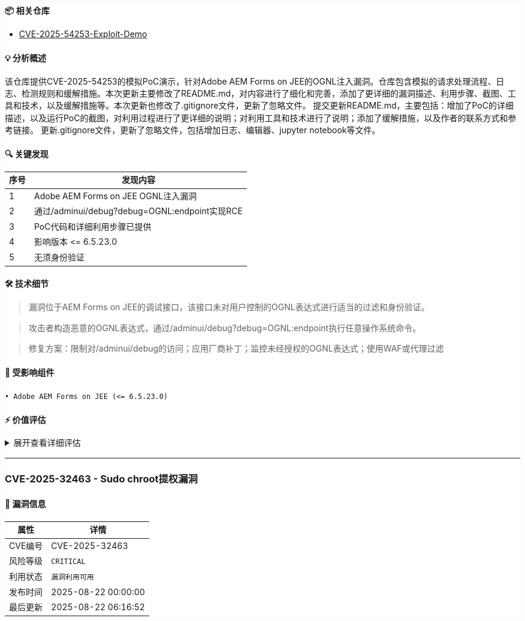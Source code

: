 #### 📦 相关仓库

- [CVE-2025-54253-Exploit-Demo](https://github.com/jm7knz/CVE-2025-54253-Exploit-Demo)

#### 💡 分析概述

该仓库提供CVE-2025-54253的模拟PoC演示，针对Adobe AEM Forms on JEE的OGNL注入漏洞。仓库包含模拟的请求处理流程、日志、检测规则和缓解措施。本次更新主要修改了README.md，对内容进行了细化和完善，添加了更详细的漏洞描述、利用步骤、截图、工具和技术，以及缓解措施等。本次更新也修改了.gitignore文件，更新了忽略文件。 提交更新README.md，主要包括：增加了PoC的详细描述，以及运行PoC的截图，对利用过程进行了更详细的说明；对利用工具和技术进行了说明；添加了缓解措施，以及作者的联系方式和参考链接。 更新.gitignore文件，更新了忽略文件，包括增加日志、编辑器、jupyter notebook等文件。

#### 🔍 关键发现

| 序号 | 发现内容 |
|------|----------|
| 1 | Adobe AEM Forms on JEE OGNL注入漏洞 |
| 2 | 通过/adminui/debug?debug=OGNL:endpoint实现RCE |
| 3 | PoC代码和详细利用步骤已提供 |
| 4 | 影响版本 <= 6.5.23.0 |
| 5 | 无须身份验证 |

#### 🛠️ 技术细节

> 漏洞位于AEM Forms on JEE的调试接口，该接口未对用户控制的OGNL表达式进行适当的过滤和身份验证。

> 攻击者构造恶意的OGNL表达式，通过/adminui/debug?debug=OGNL:endpoint执行任意操作系统命令。

> 修复方案：限制对/adminui/debug的访问；应用厂商补丁；监控未经授权的OGNL表达式；使用WAF或代理过滤


#### 🎯 受影响组件

```
• Adobe AEM Forms on JEE (<= 6.5.23.0)
```

#### ⚡ 价值评估

<details><summary>展开查看详细评估</summary></details>

---

### CVE-2025-32463 - Sudo chroot提权漏洞

#### 📌 漏洞信息

| 属性 | 详情 |
|------|------|
| CVE编号 | CVE-2025-32463 |
| 风险等级 | `CRITICAL` |
| 利用状态 | `漏洞利用可用` |
| 发布时间 | 2025-08-22 00:00:00 |
| 最后更新 | 2025-08-22 06:16:52 |
